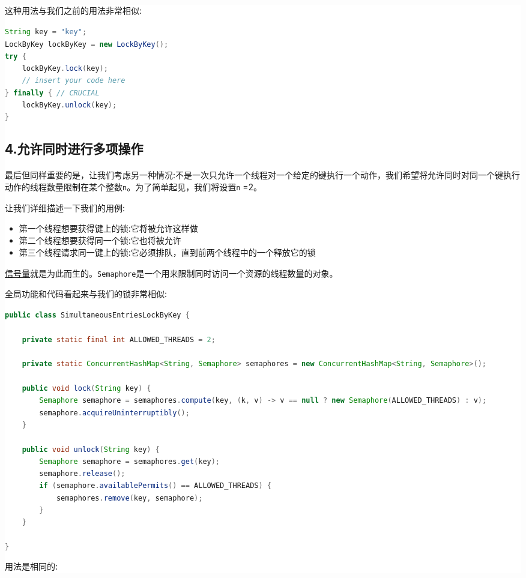 这种用法与我们之前的用法非常相似:

```java
String key = "key"; 
LockByKey lockByKey = new LockByKey(); 
try { 
    lockByKey.lock(key);
    // insert your code here 
} finally { // CRUCIAL 
    lockByKey.unlock(key); 
}
```

## 4.允许同时进行多项操作

最后但同样重要的是，让我们考虑另一种情况:不是一次只允许一个线程对一个给定的键执行一个动作，我们希望将允许同时对同一个键执行动作的线程数量限制在某个整数`n`。为了简单起见，我们将设置`n` =2。

让我们详细描述一下我们的用例:

*   第一个线程想要获得键上的锁:它将被允许这样做
*   第二个线程想要获得同一个锁:它也将被允许
*   第三个线程请求同一键上的锁:它必须排队，直到前两个线程中的一个释放它的锁

[信号量](/web/20220524061956/https://www.baeldung.com/java-semaphore)就是为此而生的。`Semaphore`是一个用来限制同时访问一个资源的线程数量的对象。

全局功能和代码看起来与我们的锁非常相似:

```java
public class SimultaneousEntriesLockByKey {

    private static final int ALLOWED_THREADS = 2;

    private static ConcurrentHashMap<String, Semaphore> semaphores = new ConcurrentHashMap<String, Semaphore>();

    public void lock(String key) {
        Semaphore semaphore = semaphores.compute(key, (k, v) -> v == null ? new Semaphore(ALLOWED_THREADS) : v);
        semaphore.acquireUninterruptibly();
    }

    public void unlock(String key) {
        Semaphore semaphore = semaphores.get(key);
        semaphore.release();
        if (semaphore.availablePermits() == ALLOWED_THREADS) { 
            semaphores.remove(key, semaphore);
        }  
    }

}
```

用法是相同的:
